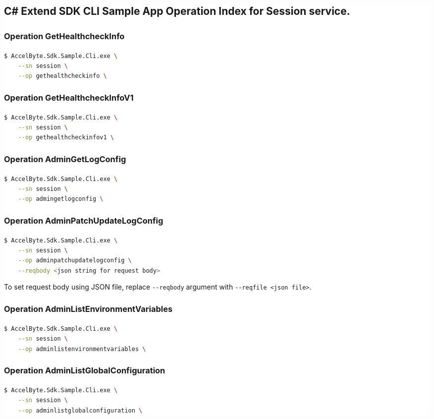 ## C# Extend SDK CLI Sample App Operation Index for Session service.

### Operation GetHealthcheckInfo
```sh
$ AccelByte.Sdk.Sample.Cli.exe \
    --sn session \
    --op gethealthcheckinfo \

```

### Operation GetHealthcheckInfoV1
```sh
$ AccelByte.Sdk.Sample.Cli.exe \
    --sn session \
    --op gethealthcheckinfov1 \

```

### Operation AdminGetLogConfig
```sh
$ AccelByte.Sdk.Sample.Cli.exe \
    --sn session \
    --op admingetlogconfig \

```

### Operation AdminPatchUpdateLogConfig
```sh
$ AccelByte.Sdk.Sample.Cli.exe \
    --sn session \
    --op adminpatchupdatelogconfig \
    --reqbody <json string for request body>
```
To set request body using JSON file, replace `--reqbody` argument with `--reqfile <json file>`.

### Operation AdminListEnvironmentVariables
```sh
$ AccelByte.Sdk.Sample.Cli.exe \
    --sn session \
    --op adminlistenvironmentvariables \

```

### Operation AdminListGlobalConfiguration
```sh
$ AccelByte.Sdk.Sample.Cli.exe \
    --sn session \
    --op adminlistglobalconfiguration \

```

